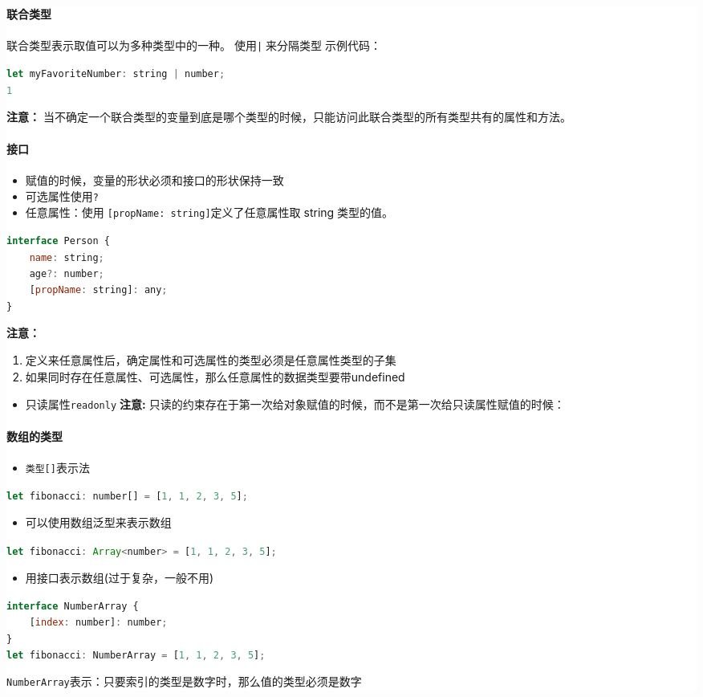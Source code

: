 #### 联合类型

联合类型表示取值可以为多种类型中的一种。
使用`|` 来分隔类型
示例代码：

```javascript
let myFavoriteNumber: string | number;
1
```

**注意：**
当不确定一个联合类型的变量到底是哪个类型的时候，只能访问此联合类型的所有类型共有的属性和方法。

#### 接口

- 赋值的时候，变量的形状必须和接口的形状保持一致
- 可选属性使用`?`
- 任意属性：使用 `[propName: string]`定义了任意属性取 string 类型的值。

```javascript
interface Person {
    name: string;
    age?: number;
    [propName: string]: any;
}
```

**注意：**

1. 定义来任意属性后，确定属性和可选属性的类型必须是任意属性类型的子集
2. 如果同时存在任意属性、可选属性，那么任意属性的数据类型要带undefined

- 只读属性`readonly`
  **注意:** 只读的约束存在于第一次给对象赋值的时候，而不是第一次给只读属性赋值的时候：

#### 数组的类型

- `类型[]`表示法

```javascript
let fibonacci: number[] = [1, 1, 2, 3, 5];
```

- 可以使用数组泛型来表示数组

```javascript
let fibonacci: Array<number> = [1, 1, 2, 3, 5];
```

- 用接口表示数组(过于复杂，一般不用)

```javascript
interface NumberArray {
    [index: number]: number;
}
let fibonacci: NumberArray = [1, 1, 2, 3, 5];
```

`NumberArray`表示：只要索引的类型是数字时，那么值的类型必须是数字
